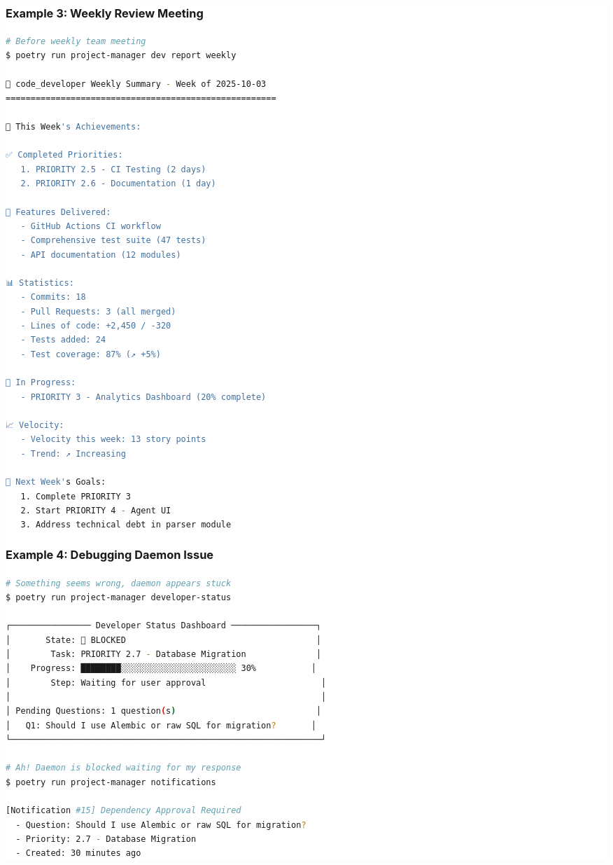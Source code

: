 ### Example 3: Weekly Review Meeting

```bash
# Before weekly team meeting
$ poetry run project-manager dev report weekly

🤖 code_developer Weekly Summary - Week of 2025-10-03
======================================================

🎯 This Week's Achievements:

✅ Completed Priorities:
   1. PRIORITY 2.5 - CI Testing (2 days)
   2. PRIORITY 2.6 - Documentation (1 day)

🚀 Features Delivered:
   - GitHub Actions CI workflow
   - Comprehensive test suite (47 tests)
   - API documentation (12 modules)

📊 Statistics:
   - Commits: 18
   - Pull Requests: 3 (all merged)
   - Lines of code: +2,450 / -320
   - Tests added: 24
   - Test coverage: 87% (↗️ +5%)

🔄 In Progress:
   - PRIORITY 3 - Analytics Dashboard (20% complete)

📈 Velocity:
   - Velocity this week: 13 story points
   - Trend: ↗️ Increasing

🎯 Next Week's Goals:
   1. Complete PRIORITY 3
   2. Start PRIORITY 4 - Agent UI
   3. Address technical debt in parser module
```

### Example 4: Debugging Daemon Issue

```bash
# Something seems wrong, daemon appears stuck
$ poetry run project-manager developer-status

┌──────────────── Developer Status Dashboard ─────────────────┐
│       State: 🔴 BLOCKED                                      │
│        Task: PRIORITY 2.7 - Database Migration              │
│    Progress: ████████░░░░░░░░░░░░░░░░░░░░░░░ 30%           │
│        Step: Waiting for user approval                       │
│                                                              │
│ Pending Questions: 1 question(s)                            │
│   Q1: Should I use Alembic or raw SQL for migration?       │
└──────────────────────────────────────────────────────────────┘

# Ah! Daemon is blocked waiting for my response
$ poetry run project-manager notifications

[Notification #15] Dependency Approval Required
  - Question: Should I use Alembic or raw SQL for migration?
  - Priority: 2.7 - Database Migration
  - Created: 30 minutes ago

```